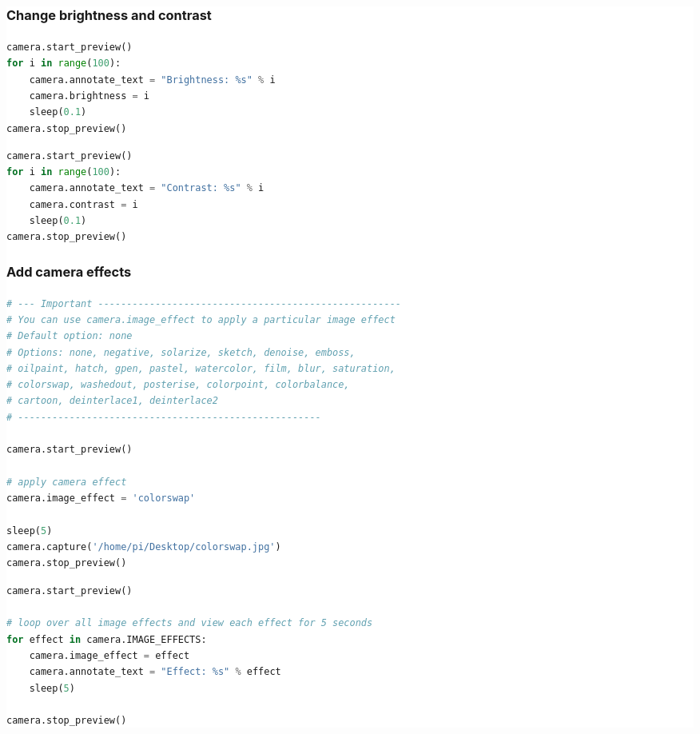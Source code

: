 ### Change brightness and contrast

```python
camera.start_preview()
for i in range(100):
    camera.annotate_text = "Brightness: %s" % i
    camera.brightness = i
    sleep(0.1)
camera.stop_preview()
```

```python
camera.start_preview()
for i in range(100):
    camera.annotate_text = "Contrast: %s" % i
    camera.contrast = i
    sleep(0.1)
camera.stop_preview()
```

### Add camera effects

```python
# --- Important -----------------------------------------------------
# You can use camera.image_effect to apply a particular image effect
# Default option: none
# Options: none, negative, solarize, sketch, denoise, emboss,
# oilpaint, hatch, gpen, pastel, watercolor, film, blur, saturation,
# colorswap, washedout, posterise, colorpoint, colorbalance,
# cartoon, deinterlace1, deinterlace2
# -----------------------------------------------------

camera.start_preview()

# apply camera effect
camera.image_effect = 'colorswap'

sleep(5)
camera.capture('/home/pi/Desktop/colorswap.jpg')
camera.stop_preview()
```

```python
camera.start_preview()

# loop over all image effects and view each effect for 5 seconds
for effect in camera.IMAGE_EFFECTS:
    camera.image_effect = effect
    camera.annotate_text = "Effect: %s" % effect
    sleep(5)

camera.stop_preview()
```
